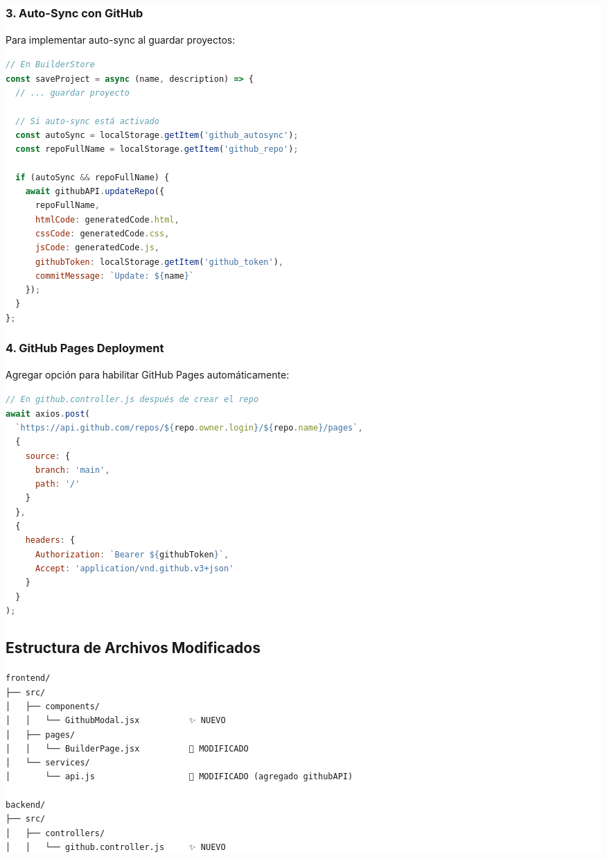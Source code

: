 ### 3. Auto-Sync con GitHub

Para implementar auto-sync al guardar proyectos:

```javascript
// En BuilderStore
const saveProject = async (name, description) => {
  // ... guardar proyecto

  // Si auto-sync está activado
  const autoSync = localStorage.getItem('github_autosync');
  const repoFullName = localStorage.getItem('github_repo');

  if (autoSync && repoFullName) {
    await githubAPI.updateRepo({
      repoFullName,
      htmlCode: generatedCode.html,
      cssCode: generatedCode.css,
      jsCode: generatedCode.js,
      githubToken: localStorage.getItem('github_token'),
      commitMessage: `Update: ${name}`
    });
  }
};
```

### 4. GitHub Pages Deployment

Agregar opción para habilitar GitHub Pages automáticamente:

```javascript
// En github.controller.js después de crear el repo
await axios.post(
  `https://api.github.com/repos/${repo.owner.login}/${repo.name}/pages`,
  {
    source: {
      branch: 'main',
      path: '/'
    }
  },
  {
    headers: {
      Authorization: `Bearer ${githubToken}`,
      Accept: 'application/vnd.github.v3+json'
    }
  }
);
```

## Estructura de Archivos Modificados

```
frontend/
├── src/
│   ├── components/
│   │   └── GithubModal.jsx          ✨ NUEVO
│   ├── pages/
│   │   └── BuilderPage.jsx          📝 MODIFICADO
│   └── services/
│       └── api.js                   📝 MODIFICADO (agregado githubAPI)

backend/
├── src/
│   ├── controllers/
│   │   └── github.controller.js     ✨ NUEVO
```